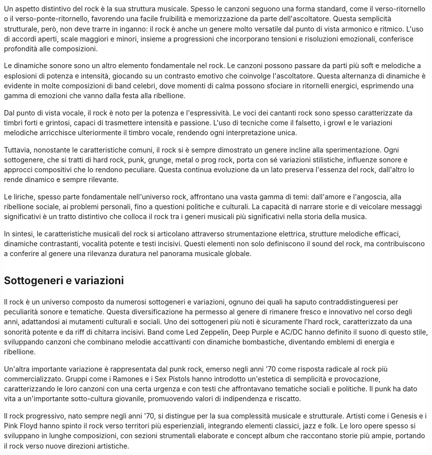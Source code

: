 Un aspetto distintivo del rock è la sua struttura musicale. Spesso le canzoni seguono una forma standard, come il verso-ritornello o il verso-ponte-ritornello, favorendo una facile fruibilità e memorizzazione da parte dell'ascoltatore. Questa semplicità strutturale, però, non deve trarre in inganno: il rock è anche un genere molto versatile dal punto di vista armonico e ritmico. L'uso di accordi aperti, scale maggiori e minori, insieme a progressioni che incorporano tensioni e risoluzioni emozionali, conferisce profondità alle composizioni.

Le dinamiche sonore sono un altro elemento fondamentale nel rock. Le canzoni possono passare da parti più soft e melodiche a esplosioni di potenza e intensità, giocando su un contrasto emotivo che coinvolge l'ascoltatore. Questa alternanza di dinamiche è evidente in molte composizioni di band celebri, dove momenti di calma possono sfociare in ritornelli energici, esprimendo una gamma di emozioni che vanno dalla festa alla ribellione.

Dal punto di vista vocale, il rock è noto per la potenza e l'espressività. Le voci dei cantanti rock sono spesso caratterizzate da timbri forti e grintosi, capaci di trasmettere intensità e passione. L'uso di tecniche come il falsetto, i growl e le variazioni melodiche arricchisce ulteriormente il timbro vocale, rendendo ogni interpretazione unica.

Tuttavia, nonostante le caratteristiche comuni, il rock si è sempre dimostrato un genere incline alla sperimentazione. Ogni sottogenere, che si tratti di hard rock, punk, grunge, metal o prog rock, porta con sé variazioni stilistiche, influenze sonore e approcci compositivi che lo rendono peculiare. Questa continua evoluzione da un lato preserva l'essenza del rock, dall'altro lo rende dinamico e sempre rilevante.

Le liriche, spesso parte fondamentale nell'universo rock, affrontano una vasta gamma di temi: dall'amore e l'angoscia, alla ribellione sociale, ai problemi personali, fino a questioni politiche e culturali. La capacità di narrare storie e di veicolare messaggi significativi è un tratto distintivo che colloca il rock tra i generi musicali più significativi nella storia della musica.

In sintesi, le caratteristiche musicali del rock si articolano attraverso strumentazione elettrica, strutture melodiche efficaci, dinamiche contrastanti, vocalità potente e testi incisivi. Questi elementi non solo definiscono il sound del rock, ma contribuiscono a conferire al genere una rilevanza duratura nel panorama musicale globale.


## Sottogeneri e variazioni


Il rock è un universo composto da numerosi sottogeneri e variazioni, ognuno dei quali ha saputo contraddistingueresi per peculiarità sonore e tematiche. Questa diversificazione ha permesso al genere di rimanere fresco e innovativo nel corso degli anni, adattandosi ai mutamenti culturali e sociali. Uno dei sottogeneri più noti è sicuramente l'hard rock, caratterizzato da una sonorità potente e da riff di chitarra incisivi. Band come Led Zeppelin, Deep Purple e AC/DC hanno definito il suono di questo stile, sviluppando canzoni che combinano melodie accattivanti con dinamiche bombastiche, diventando emblemi di energia e ribellione.

Un'altra importante variazione è rappresentata dal punk rock, emerso negli anni '70 come risposta radicale al rock più commercializzato. Gruppi come i Ramones e i Sex Pistols hanno introdotto un'estetica di semplicità e provocazione, caratterizzando le loro canzoni con una certa urgenza e con testi che affrontavano tematiche sociali e politiche. Il punk ha dato vita a un'importante sotto-cultura giovanile, promuovendo valori di indipendenza e riscatto.

Il rock progressivo, nato sempre negli anni '70, si distingue per la sua complessità musicale e strutturale. Artisti come i Genesis e i Pink Floyd hanno spinto il rock verso territori più esperienziali, integrando elementi classici, jazz e folk. Le loro opere spesso si sviluppano in lunghe composizioni, con sezioni strumentali elaborate e concept album che raccontano storie più ampie, portando il rock verso nuove direzioni artistiche.
